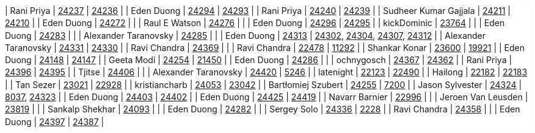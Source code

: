 | Rani Priya | [24237](https://github.com/magento/magento2/pull/24237) | [24236](https://github.com/magento/magento2/issues/24236) |
| Eden Duong | [24294](https://github.com/magento/magento2/pull/24294) | [24293](https://github.com/magento/magento2/issues/24293) |
| Rani Priya | [24240](https://github.com/magento/magento2/pull/24240) | [24239](https://github.com/magento/magento2/issues/24239) |
| Sudheer Kumar Gajjala | [24211](https://github.com/magento/magento2/pull/24211) | [24210](https://github.com/magento/magento2/issues/24210) |
| Eden Duong | [24272](https://github.com/magento/magento2/pull/24272) |  |
| Raul E Watson | [24276](https://github.com/magento/magento2/pull/24276) |  |
| Eden Duong | [24296](https://github.com/magento/magento2/pull/24296) | [24295](https://github.com/magento/magento2/issues/24295) |
| kickDominic | [23764](https://github.com/magento/magento2/pull/23764) |  |
| Eden Duong | [24283](https://github.com/magento/magento2/pull/24283) |  |
| Alexander Taranovsky | [24285](https://github.com/magento/magento2/pull/24285) |  |
| Eden Duong | [24313](https://github.com/magento/magento2/pull/24313) | [24302](https://github.com/magento/magento2/issues/24302), [24304](https://github.com/magento/magento2/issues/24304), [24307](https://github.com/magento/magento2/issues/24307), [24312](https://github.com/magento/magento2/issues/24312) |
| Alexander Taranovsky | [24331](https://github.com/magento/magento2/pull/24331) | [24330](https://github.com/magento/magento2/issues/24330) |
| Ravi Chandra | [24369](https://github.com/magento/magento2/pull/24369) |  |
| Ravi Chandra | [22478](https://github.com/magento/magento2/pull/22478) | [11292](https://github.com/magento/magento2/issues/11292) |
| Shankar Konar | [23600](https://github.com/magento/magento2/pull/23600) | [19921](https://github.com/magento/magento2/issues/19921) |
| Eden Duong | [24148](https://github.com/magento/magento2/pull/24148) | [24147](https://github.com/magento/magento2/issues/24147) |
| Geeta Modi | [24254](https://github.com/magento/magento2/pull/24254) | [21450](https://github.com/magento/magento2/issues/21450) |
| Eden Duong | [24286](https://github.com/magento/magento2/pull/24286) |  |
| ochnygosch | [24367](https://github.com/magento/magento2/pull/24367) | [24362](https://github.com/magento/magento2/issues/24362) |
| Rani Priya | [24396](https://github.com/magento/magento2/pull/24396) | [24395](https://github.com/magento/magento2/issues/24395) |
| Tjitse | [24406](https://github.com/magento/magento2/pull/24406) |  |
| Alexander Taranovsky | [24420](https://github.com/magento/magento2/pull/24420) | [5246](https://github.com/magento/magento2/issues/5246) |
| latenight | [22123](https://github.com/magento/magento2/pull/22123) | [22490](https://github.com/magento/magento2/issues/22490) |
| Hailong | [22182](https://github.com/magento/magento2/pull/22182) | [22183](https://github.com/magento/magento2/issues/22183) |
| Tan Sezer | [23021](https://github.com/magento/magento2/pull/23021) | [22928](https://github.com/magento/magento2/issues/22928) |
| kristiancharb | [24053](https://github.com/magento/magento2/pull/24053) | [23042](https://github.com/magento/magento2/issues/23042) |
| Bartłomiej Szubert | [24255](https://github.com/magento/magento2/pull/24255) | [7200](https://github.com/magento/magento2/issues/7200) |
| Jason Sylvester | [24324](https://github.com/magento/magento2/pull/24324) | [8037](https://github.com/magento/magento2/issues/8037), [24323](https://github.com/magento/magento2/issues/24323) |
| Eden Duong | [24403](https://github.com/magento/magento2/pull/24403) | [24402](https://github.com/magento/magento2/issues/24402) |
| Eden Duong | [24425](https://github.com/magento/magento2/pull/24425) | [24419](https://github.com/magento/magento2/issues/24419) |
| Navarr Barnier | [22996](https://github.com/magento/magento2/pull/22996) |  |
| Jeroen Van Leusden | [23819](https://github.com/magento/magento2/pull/23819) |  |
| Sankalp Shekhar | [24093](https://github.com/magento/magento2/pull/24093) |  |
| Eden Duong | [24282](https://github.com/magento/magento2/pull/24282) |  |
| Sergey Solo | [24336](https://github.com/magento/magento2/pull/24336) | [2228](https://github.com/magento/magento2/issues/2228) |
| Ravi Chandra | [24358](https://github.com/magento/magento2/pull/24358) |  |
| Eden Duong | [24397](https://github.com/magento/magento2/pull/24397) | [24387](https://github.com/magento/magento2/issues/24387) |